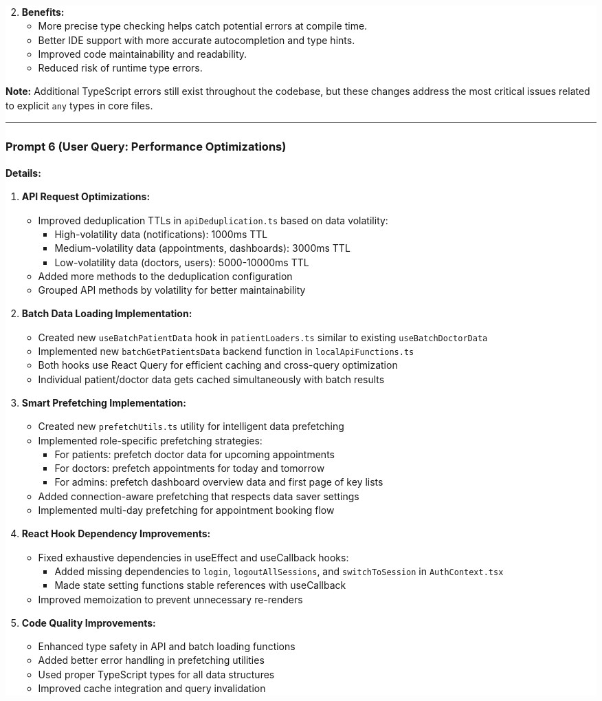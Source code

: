 2. **Benefits:**
   - More precise type checking helps catch potential errors at compile time.
   - Better IDE support with more accurate autocompletion and type hints.
   - Improved code maintainability and readability.
   - Reduced risk of runtime type errors.

**Note:** Additional TypeScript errors still exist throughout the codebase, but these changes address the most critical issues related to explicit `any` types in core files.

---

### Prompt 6 (User Query: Performance Optimizations)

**Details:**

1. **API Request Optimizations:**

   - Improved deduplication TTLs in `apiDeduplication.ts` based on data volatility:
     - High-volatility data (notifications): 1000ms TTL
     - Medium-volatility data (appointments, dashboards): 3000ms TTL
     - Low-volatility data (doctors, users): 5000-10000ms TTL
   - Added more methods to the deduplication configuration
   - Grouped API methods by volatility for better maintainability

2. **Batch Data Loading Implementation:**

   - Created new `useBatchPatientData` hook in `patientLoaders.ts` similar to existing `useBatchDoctorData`
   - Implemented new `batchGetPatientsData` backend function in `localApiFunctions.ts`
   - Both hooks use React Query for efficient caching and cross-query optimization
   - Individual patient/doctor data gets cached simultaneously with batch results

3. **Smart Prefetching Implementation:**

   - Created new `prefetchUtils.ts` utility for intelligent data prefetching
   - Implemented role-specific prefetching strategies:
     - For patients: prefetch doctor data for upcoming appointments
     - For doctors: prefetch appointments for today and tomorrow
     - For admins: prefetch dashboard overview data and first page of key lists
   - Added connection-aware prefetching that respects data saver settings
   - Implemented multi-day prefetching for appointment booking flow

4. **React Hook Dependency Improvements:**

   - Fixed exhaustive dependencies in useEffect and useCallback hooks:
     - Added missing dependencies to `login`, `logoutAllSessions`, and `switchToSession` in `AuthContext.tsx`
     - Made state setting functions stable references with useCallback
   - Improved memoization to prevent unnecessary re-renders

5. **Code Quality Improvements:**
   - Enhanced type safety in API and batch loading functions
   - Added better error handling in prefetching utilities
   - Used proper TypeScript types for all data structures
   - Improved cache integration and query invalidation
